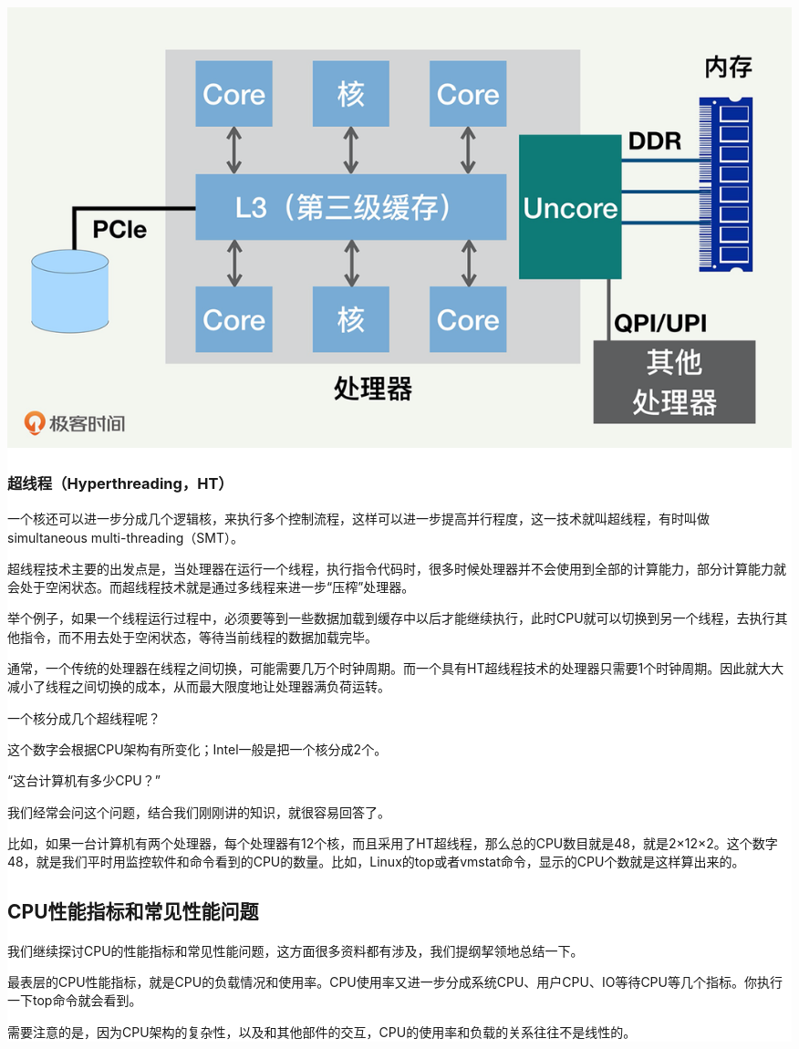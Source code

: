 ![](./httpsstatic001geekbangorgresourceimage35e7354764adfca130abdc7ae15a0fafd0e7.png)

### 超线程（Hyperthreading，HT）

一个核还可以进一步分成几个逻辑核，来执行多个控制流程，这样可以进一步提高并行程度，这一技术就叫超线程，有时叫做 simultaneous multi-threading（SMT）。

超线程技术主要的出发点是，当处理器在运行一个线程，执行指令代码时，很多时候处理器并不会使用到全部的计算能力，部分计算能力就会处于空闲状态。而超线程技术就是通过多线程来进一步“压榨”处理器。

举个例子，如果一个线程运行过程中，必须要等到一些数据加载到缓存中以后才能继续执行，此时CPU就可以切换到另一个线程，去执行其他指令，而不用去处于空闲状态，等待当前线程的数据加载完毕。

通常，一个传统的处理器在线程之间切换，可能需要几万个时钟周期。而一个具有HT超线程技术的处理器只需要1个时钟周期。因此就大大减小了线程之间切换的成本，从而最大限度地让处理器满负荷运转。

一个核分成几个超线程呢？

这个数字会根据CPU架构有所变化；Intel一般是把一个核分成2个。

“这台计算机有多少CPU？”

我们经常会问这个问题，结合我们刚刚讲的知识，就很容易回答了。

比如，如果一台计算机有两个处理器，每个处理器有12个核，而且采用了HT超线程，那么总的CPU数目就是48，就是2×12×2。这个数字48，就是我们平时用监控软件和命令看到的CPU的数量。比如，Linux的top或者vmstat命令，显示的CPU个数就是这样算出来的。

## CPU性能指标和常见性能问题

我们继续探讨CPU的性能指标和常见性能问题，这方面很多资料都有涉及，我们提纲挈领地总结一下。

最表层的CPU性能指标，就是CPU的负载情况和使用率。CPU使用率又进一步分成系统CPU、用户CPU、IO等待CPU等几个指标。你执行一下top命令就会看到。

需要注意的是，因为CPU架构的复杂性，以及和其他部件的交互，CPU的使用率和负载的关系往往不是线性的。
